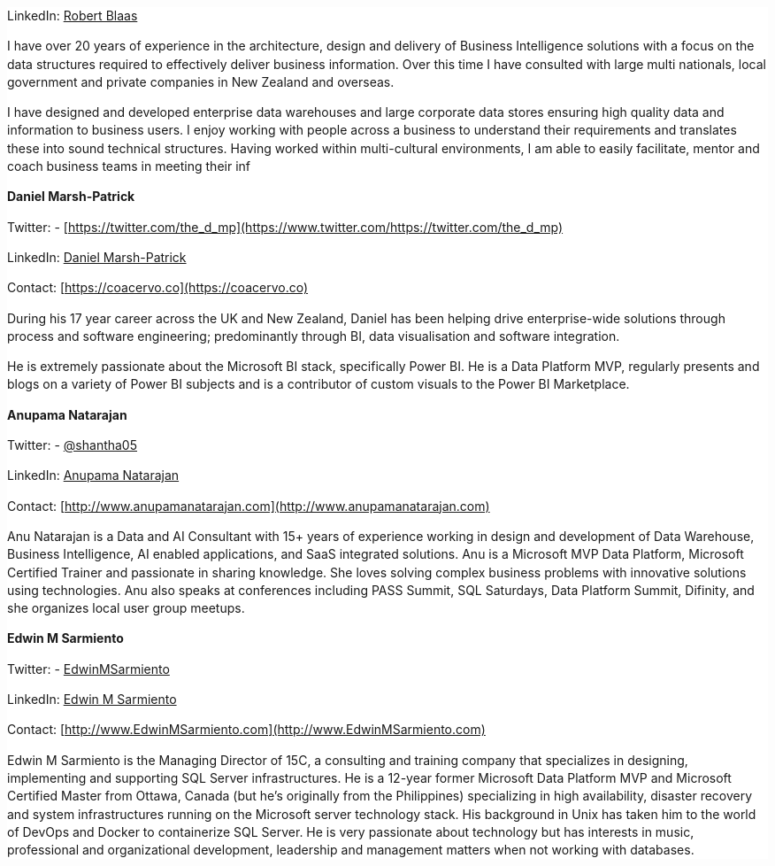LinkedIn: [Robert Blaas](http://www.linkedin.com/in/rblaas)
 
I have over 20 years of experience in the architecture, design and delivery of Business Intelligence solutions with a focus on the data structures required to effectively deliver business information. Over this time I have consulted with large multi nationals, local government and private companies in New Zealand and overseas.

I have designed and developed enterprise data warehouses and large corporate data stores ensuring high quality data and information to business users. I enjoy working with people across a business to understand their requirements and translates these into sound technical structures. Having worked within multi-cultural environments, I am able to easily facilitate, mentor and coach business teams in meeting their inf
 
**Daniel Marsh-Patrick**
 
Twitter:  - [https://twitter.com/the_d_mp](https://www.twitter.com/https://twitter.com/the_d_mp)
 
LinkedIn: [Daniel Marsh-Patrick](https://www.linkedin.com/in/daniel-m-p)
 
Contact: [https://coacervo.co](https://coacervo.co)
 
During his 17 year career across the UK and New Zealand, Daniel has been helping drive enterprise-wide solutions through process and software engineering; predominantly through BI, data visualisation and software integration.

He is extremely passionate about the Microsoft BI stack, specifically Power BI. He is a Data Platform MVP, regularly presents and blogs on a variety of Power BI subjects and is a contributor of custom visuals to the Power BI Marketplace.
 
**Anupama Natarajan**
 
Twitter:  - [@shantha05](https://www.twitter.com/@shantha05)
 
LinkedIn: [Anupama Natarajan](https://nz.linkedin.com/in/anupama-natarajan-516a107)
 
Contact: [http://www.anupamanatarajan.com](http://www.anupamanatarajan.com)
 
Anu Natarajan is a Data and AI Consultant with 15+ years of experience working in design and development of Data Warehouse, Business Intelligence, AI enabled applications, and SaaS integrated solutions. Anu is a Microsoft MVP Data Platform, Microsoft Certified Trainer and passionate in sharing knowledge. She loves solving complex business problems with innovative solutions using technologies. 
Anu also speaks at conferences including PASS Summit, SQL Saturdays, Data Platform Summit, Difinity, and she organizes local user group meetups.
 
**Edwin M Sarmiento**
 
Twitter:  - [EdwinMSarmiento](https://www.twitter.com/EdwinMSarmiento)
 
LinkedIn: [Edwin M Sarmiento](http://ca.linkedin.com/in/edwinmsarmiento)
 
Contact: [http://www.EdwinMSarmiento.com](http://www.EdwinMSarmiento.com)
 
Edwin M Sarmiento is the Managing Director of 15C, a consulting and training company that specializes in designing, implementing and supporting SQL Server infrastructures. He is a 12-year former Microsoft Data Platform MVP and Microsoft Certified Master from Ottawa, Canada (but he’s originally from the Philippines) specializing in high availability, disaster recovery and system infrastructures running on the Microsoft server technology stack. His background in Unix has taken him to the world of DevOps and Docker to containerize SQL Server. He is very passionate about technology but has interests in music, professional and organizational development, leadership and management matters when not working with databases.
 